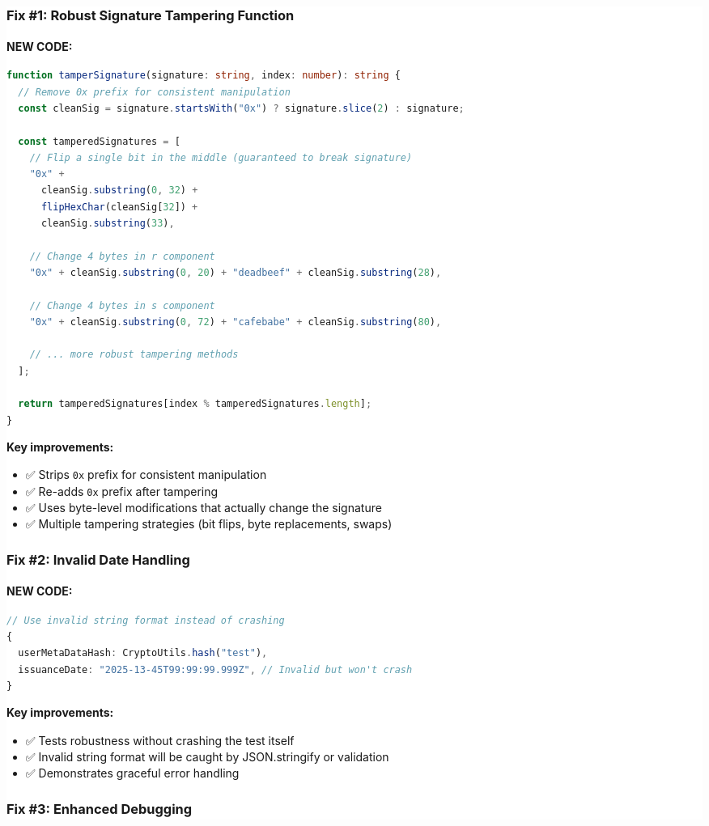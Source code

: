 ### Fix #1: Robust Signature Tampering Function

**NEW CODE:**

```typescript
function tamperSignature(signature: string, index: number): string {
  // Remove 0x prefix for consistent manipulation
  const cleanSig = signature.startsWith("0x") ? signature.slice(2) : signature;

  const tamperedSignatures = [
    // Flip a single bit in the middle (guaranteed to break signature)
    "0x" +
      cleanSig.substring(0, 32) +
      flipHexChar(cleanSig[32]) +
      cleanSig.substring(33),

    // Change 4 bytes in r component
    "0x" + cleanSig.substring(0, 20) + "deadbeef" + cleanSig.substring(28),

    // Change 4 bytes in s component
    "0x" + cleanSig.substring(0, 72) + "cafebabe" + cleanSig.substring(80),

    // ... more robust tampering methods
  ];

  return tamperedSignatures[index % tamperedSignatures.length];
}
```

**Key improvements:**

- ✅ Strips `0x` prefix for consistent manipulation
- ✅ Re-adds `0x` prefix after tampering
- ✅ Uses byte-level modifications that actually change the signature
- ✅ Multiple tampering strategies (bit flips, byte replacements, swaps)

### Fix #2: Invalid Date Handling

**NEW CODE:**

```typescript
// Use invalid string format instead of crashing
{
  userMetaDataHash: CryptoUtils.hash("test"),
  issuanceDate: "2025-13-45T99:99:99.999Z", // Invalid but won't crash
}
```

**Key improvements:**

- ✅ Tests robustness without crashing the test itself
- ✅ Invalid string format will be caught by JSON.stringify or validation
- ✅ Demonstrates graceful error handling

### Fix #3: Enhanced Debugging
